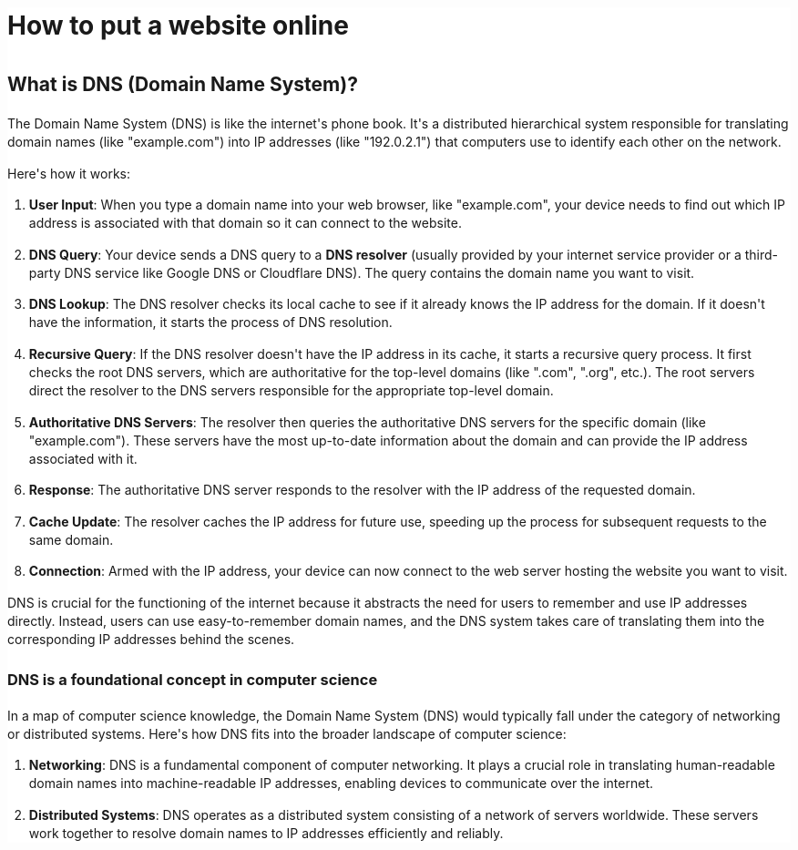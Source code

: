 # How to put a website online

## What is DNS (Domain Name System)?

The Domain Name System (DNS) is like the internet's phone book. It's a distributed hierarchical system responsible for translating domain names (like "example.com") into IP addresses (like "192.0.2.1") that computers use to identify each other on the network.

Here's how it works:

1. **User Input**: When you type a domain name into your web browser, like "example.com", your device needs to find out which IP address is associated with that domain so it can connect to the website.

2. **DNS Query**: Your device sends a DNS query to a **DNS resolver** (usually provided by your internet service provider or a third-party DNS service like Google DNS or Cloudflare DNS). The query contains the domain name you want to visit.

3. **DNS Lookup**: The DNS resolver checks its local cache to see if it already knows the IP address for the domain. If it doesn't have the information, it starts the process of DNS resolution.

4. **Recursive Query**: If the DNS resolver doesn't have the IP address in its cache, it starts a recursive query process. It first checks the root DNS servers, which are authoritative for the top-level domains (like ".com", ".org", etc.). The root servers direct the resolver to the DNS servers responsible for the appropriate top-level domain.

5. **Authoritative DNS Servers**: The resolver then queries the authoritative DNS servers for the specific domain (like "example.com"). These servers have the most up-to-date information about the domain and can provide the IP address associated with it.

6. **Response**: The authoritative DNS server responds to the resolver with the IP address of the requested domain.

7. **Cache Update**: The resolver caches the IP address for future use, speeding up the process for subsequent requests to the same domain.

8. **Connection**: Armed with the IP address, your device can now connect to the web server hosting the website you want to visit.

DNS is crucial for the functioning of the internet because it abstracts the need for users to remember and use IP addresses directly. Instead, users can use easy-to-remember domain names, and the DNS system takes care of translating them into the corresponding IP addresses behind the scenes.

### DNS is a foundational concept in computer science

In a map of computer science knowledge, the Domain Name System (DNS) would typically fall under the category of networking or distributed systems. Here's how DNS fits into the broader landscape of computer science:

1. **Networking**: DNS is a fundamental component of computer networking. It plays a crucial role in translating human-readable domain names into machine-readable IP addresses, enabling devices to communicate over the internet.

2. **Distributed Systems**: DNS operates as a distributed system consisting of a network of servers worldwide. These servers work together to resolve domain names to IP addresses efficiently and reliably.
